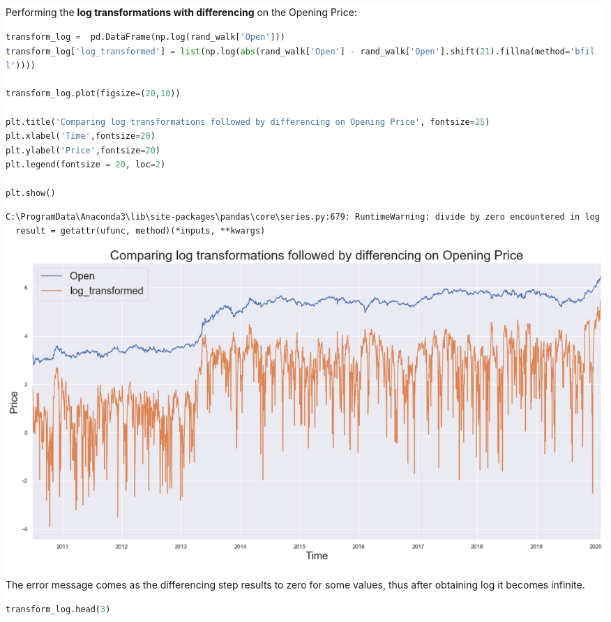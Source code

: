Performing the **log transformations with differencing** on the Opening Price:


```python
transform_log =  pd.DataFrame(np.log(rand_walk['Open']))
transform_log['log_transformed'] = list(np.log(abs(rand_walk['Open'] - rand_walk['Open'].shift(21).fillna(method='bfill'))))

transform_log.plot(figsize=(20,10))

plt.title('Comparing log transformations followed by differencing on Opening Price', fontsize=25)
plt.xlabel('Time',fontsize=20)
plt.ylabel('Price',fontsize=20)
plt.legend(fontsize = 20, loc=2)

plt.show()
```

    C:\ProgramData\Anaconda3\lib\site-packages\pandas\core\series.py:679: RuntimeWarning: divide by zero encountered in log
      result = getattr(ufunc, method)(*inputs, **kwargs)
    


![png](/assets/images/output_files/non_stationary/output_60_1.png)


The error message comes as the differencing step results to zero for some values, thus after obtaining log it becomes infinite.


```python
transform_log.head(3)
```
